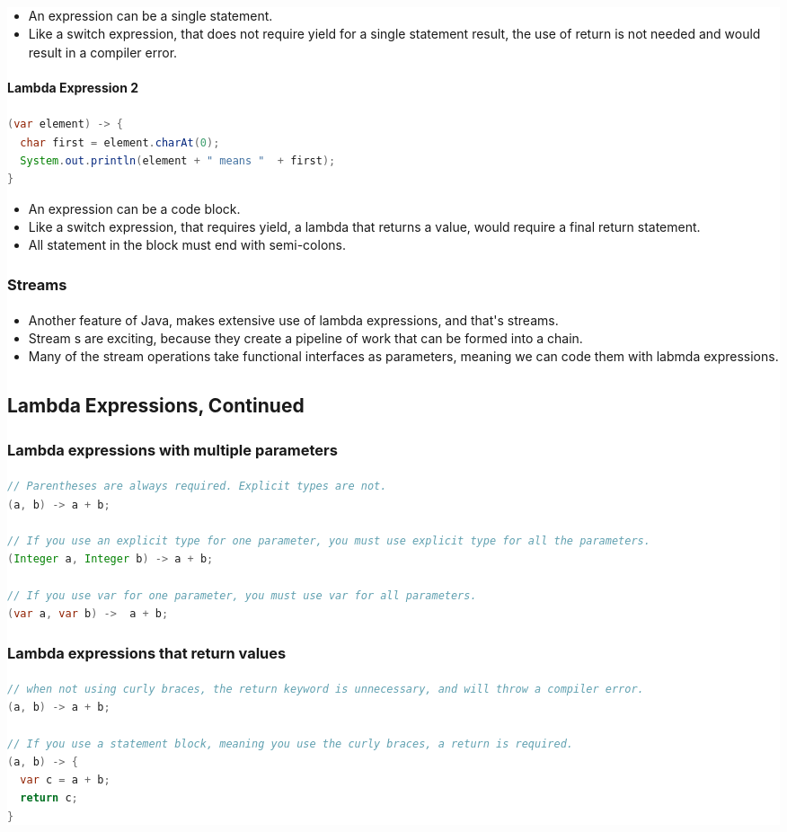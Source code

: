- An expression can be a single statement.
- Like a switch expression, that does not require yield for a single statement result, the use of return is not needed and would result in a compiler error.

#### Lambda Expression 2

```java
(var element) -> {
  char first = element.charAt(0);
  System.out.println(element + " means "  + first);
}
```

- An expression can be a code block.
- Like a switch expression, that requires yield, a lambda that returns a value, would require a final return statement.
- All statement in the block must end with semi-colons.

### Streams

- Another feature of Java, makes extensive use of lambda expressions, and that's streams.
- Stream s are exciting, because they create a pipeline of work that can be formed into a chain.
- Many of the stream operations take functional interfaces as parameters, meaning we can code them with labmda expressions.

## Lambda Expressions, Continued

### Lambda expressions with multiple parameters

```java
// Parentheses are always required. Explicit types are not.
(a, b) -> a + b;

// If you use an explicit type for one parameter, you must use explicit type for all the parameters.
(Integer a, Integer b) -> a + b;

// If you use var for one parameter, you must use var for all parameters.
(var a, var b) ->  a + b;
```

### Lambda expressions that return values

```java
// when not using curly braces, the return keyword is unnecessary, and will throw a compiler error.
(a, b) -> a + b;

// If you use a statement block, meaning you use the curly braces, a return is required.
(a, b) -> {
  var c = a + b;
  return c;
}
```
